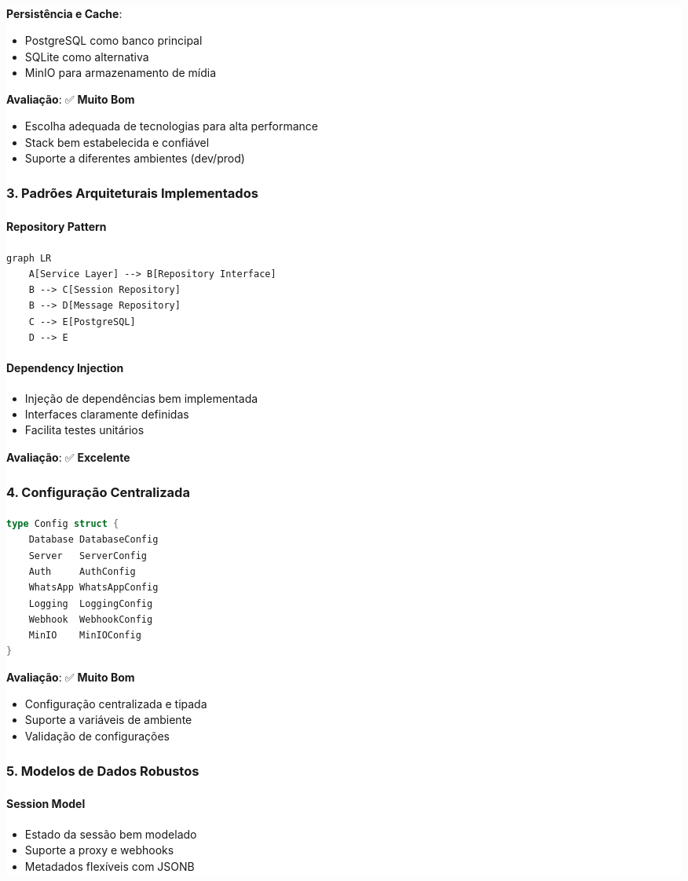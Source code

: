 **Persistência e Cache**:
- PostgreSQL como banco principal
- SQLite como alternativa
- MinIO para armazenamento de mídia

**Avaliação**: ✅ **Muito Bom**
- Escolha adequada de tecnologias para alta performance
- Stack bem estabelecida e confiável
- Suporte a diferentes ambientes (dev/prod)

### 3. Padrões Arquiteturais Implementados

#### Repository Pattern
```mermaid
graph LR
    A[Service Layer] --> B[Repository Interface]
    B --> C[Session Repository]
    B --> D[Message Repository]
    C --> E[PostgreSQL]
    D --> E
```

#### Dependency Injection
- Injeção de dependências bem implementada
- Interfaces claramente definidas
- Facilita testes unitários

**Avaliação**: ✅ **Excelente**

### 4. Configuração Centralizada

```go
type Config struct {
    Database DatabaseConfig
    Server   ServerConfig
    Auth     AuthConfig
    WhatsApp WhatsAppConfig
    Logging  LoggingConfig
    Webhook  WebhookConfig
    MinIO    MinIOConfig
}
```

**Avaliação**: ✅ **Muito Bom**
- Configuração centralizada e tipada
- Suporte a variáveis de ambiente
- Validação de configurações

### 5. Modelos de Dados Robustos

#### Session Model
- Estado da sessão bem modelado
- Suporte a proxy e webhooks
- Metadados flexíveis com JSONB
